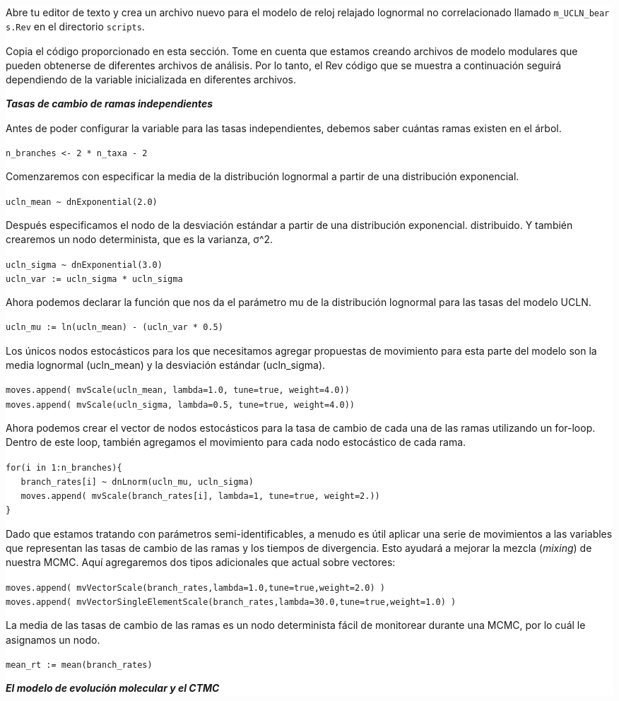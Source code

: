 Abre tu editor de texto y crea un archivo nuevo para el modelo de reloj relajado lognormal no correlacionado llamado `m_UCLN_bears.Rev` en el directorio `scripts`.

Copia el código proporcionado en esta sección. Tome en cuenta que estamos creando archivos de modelo modulares que pueden obtenerse de diferentes archivos de análisis. Por lo tanto, el Rev código que se muestra a continuación seguirá dependiendo de la variable inicializada en diferentes archivos.

***Tasas de cambio de ramas independientes***

Antes de poder configurar la variable para las tasas independientes, debemos saber cuántas ramas existen en el árbol.

    n_branches <- 2 * n_taxa - 2

Comenzaremos con especificar la media de la distribución lognormal a partir de una distribución exponencial.

    ucln_mean ~ dnExponential(2.0)

Después especificamos el nodo de la desviación estándar a partir de una distribución exponencial. distribuido. Y también crearemos un nodo determinista, que es la varianza, σ^2.

    ucln_sigma ~ dnExponential(3.0)
    ucln_var := ucln_sigma * ucln_sigma

Ahora podemos declarar la función que nos da el parámetro mu de la distribución lognormal para las tasas del modelo UCLN.

    ucln_mu := ln(ucln_mean) - (ucln_var * 0.5)

Los únicos nodos estocásticos para los que necesitamos agregar propuestas de movimiento para esta parte del modelo son la media lognormal (ucln_mean) y la desviación estándar (ucln_sigma).

    moves.append( mvScale(ucln_mean, lambda=1.0, tune=true, weight=4.0))
    moves.append( mvScale(ucln_sigma, lambda=0.5, tune=true, weight=4.0))

Ahora podemos crear el vector de nodos estocásticos para la tasa de cambio de cada una de las ramas utilizando un for-loop. Dentro de este loop, también agregamos el movimiento para cada nodo estocástico de cada rama.

    for(i in 1:n_branches){
       branch_rates[i] ~ dnLnorm(ucln_mu, ucln_sigma)
       moves.append( mvScale(branch_rates[i], lambda=1, tune=true, weight=2.))
    }



Dado que estamos tratando con parámetros semi-identificables, a menudo es útil aplicar una serie de movimientos a las variables que representan las tasas de cambio de las ramas y los tiempos de divergencia. Esto ayudará a mejorar la mezcla (_mixing_) de nuestra MCMC. Aquí agregaremos dos tipos adicionales que actual sobre vectores:

    moves.append( mvVectorScale(branch_rates,lambda=1.0,tune=true,weight=2.0) )
    moves.append( mvVectorSingleElementScale(branch_rates,lambda=30.0,tune=true,weight=1.0) )

La media de las tasas de cambio de las ramas es un nodo determinista fácil de monitorear durante una MCMC, por lo cuál le asignamos un nodo. 

    mean_rt := mean(branch_rates) 

***El modelo de evolución molecular y el CTMC***
